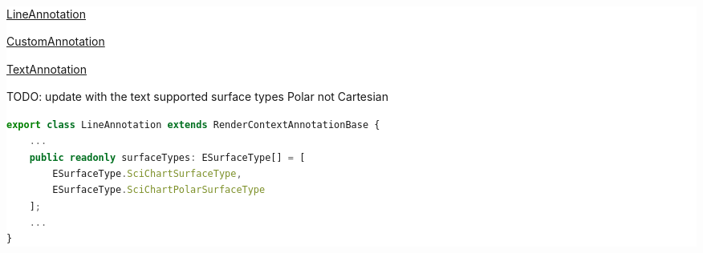 [LineAnnotation](LineAnnotation.html)

[CustomAnnotation](CustomAnnotation.html)

[TextAnnotation](TextAnnotation.html)

TODO: update with the text supported surface types Polar not Cartesian

```typescript
export class LineAnnotation extends RenderContextAnnotationBase {
    ...
    public readonly surfaceTypes: ESurfaceType[] = [
        ESurfaceType.SciChartSurfaceType,
        ESurfaceType.SciChartPolarSurfaceType
    ];
    ...
}
```
